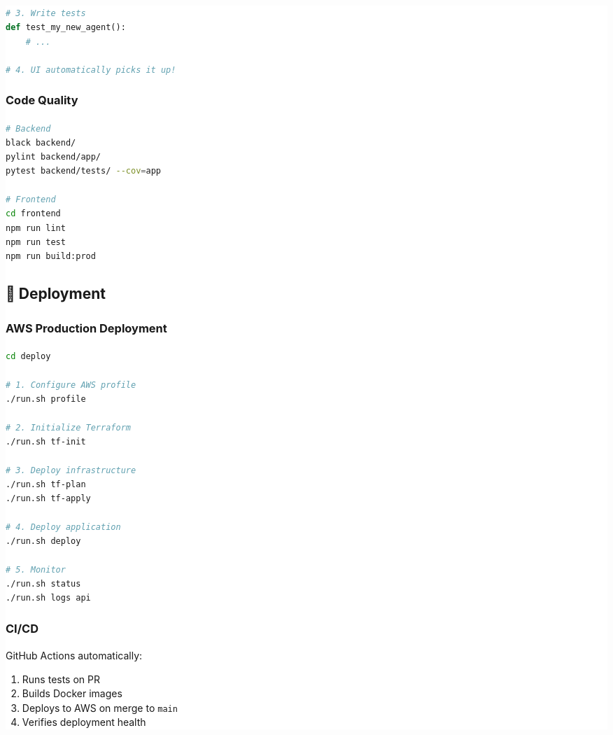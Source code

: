 ```python
# 3. Write tests
def test_my_new_agent():
    # ...

# 4. UI automatically picks it up!
```

### Code Quality

```bash
# Backend
black backend/
pylint backend/app/
pytest backend/tests/ --cov=app

# Frontend
cd frontend
npm run lint
npm run test
npm run build:prod
```

## 🚢 Deployment

### AWS Production Deployment

```bash
cd deploy

# 1. Configure AWS profile
./run.sh profile

# 2. Initialize Terraform
./run.sh tf-init

# 3. Deploy infrastructure
./run.sh tf-plan
./run.sh tf-apply

# 4. Deploy application
./run.sh deploy

# 5. Monitor
./run.sh status
./run.sh logs api
```

### CI/CD

GitHub Actions automatically:
1. Runs tests on PR
2. Builds Docker images
3. Deploys to AWS on merge to `main`
4. Verifies deployment health

